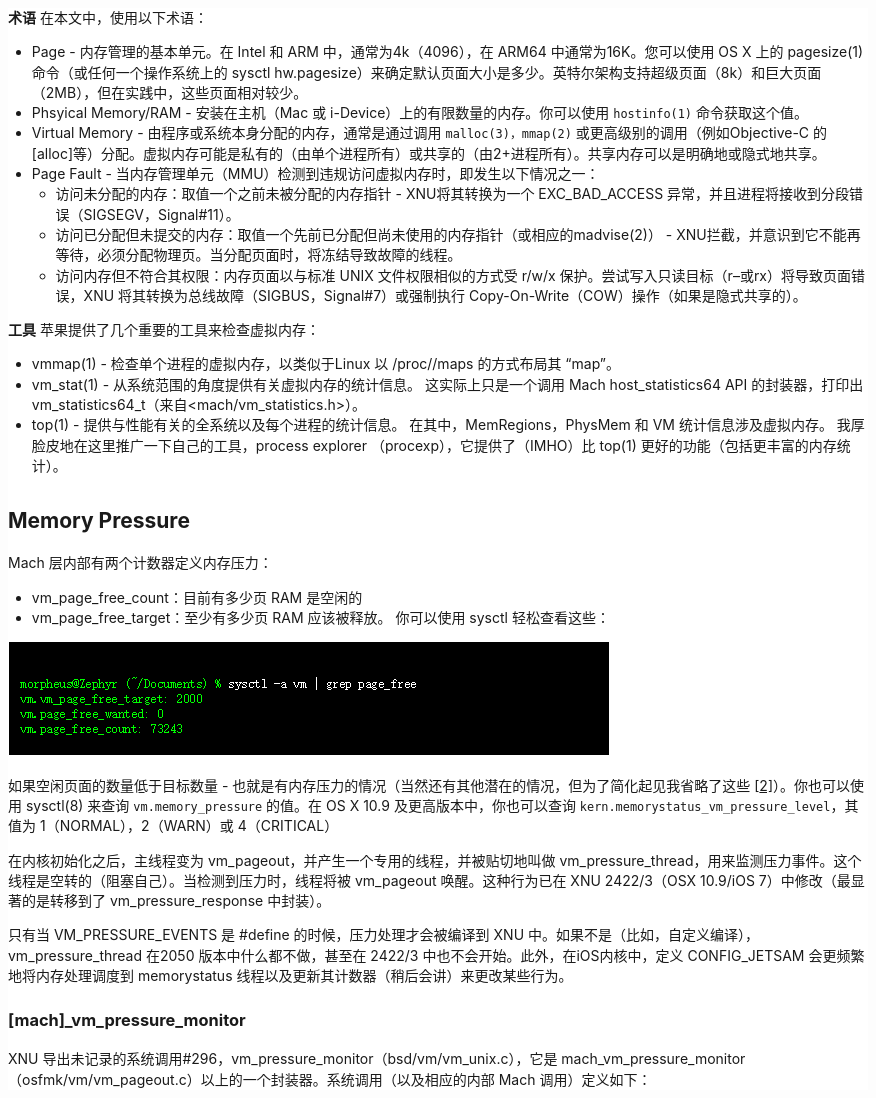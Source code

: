**术语**
在本文中，使用以下术语：

- Page - 内存管理的基本单元。在 Intel 和 ARM 中，通常为4k（4096），在 ARM64 中通常为16K。您可以使用 OS X 上的 pagesize(1) 命令（或任何一个操作系统上的 sysctl hw.pagesize）来确定默认页面大小是多少。英特尔架构支持超级页面（8k）和巨大页面（2MB），但在实践中，这些页面相对较少。
- Phsyical Memory/RAM - 安装在主机（Mac 或 i-Device）上的有限数量的内存。你可以使用 `hostinfo(1)` 命令获取这个值。
- Virtual Memory - 由程序或系统本身分配的内存，通常是通过调用 `malloc(3)，mmap(2)` 或更高级别的调用（例如Objective-C 的 [alloc]等）分配。虚拟内存可能是私有的（由单个进程所有）或共享的（由2+进程所有）。共享内存可以是明确地或隐式地共享。
- Page Fault - 当内存管理单元（MMU）检测到违规访问虚拟内存时，即发生以下情况之一：
  - 访问未分配的内存：取值一个之前未被分配的内存指针 - XNU将其转换为一个 EXC_BAD_ACCESS 异常，并且进程将接收到分段错误（SIGSEGV，Signal#11）。
  - 访问已分配但未提交的内存：取值一个先前已分配但尚未使用的内存指针（或相应的madvise(2)） - XNU拦截，并意识到它不能再等待，必须分配物理页。当分配页面时，将冻结导致故障的线程。
  - 访问内存但不符合其权限：内存页面以与标准 UNIX 文件权限相似的方式受 r/w/x 保护。尝试写入只读目标（r–或rx）将导致页面错误，XNU 将其转换为总线故障（SIGBUS，Signal#7）或强制执行 Copy-On-Write（COW）操作（如果是隐式共享的）。

**工具**
苹果提供了几个重要的工具来检查虚拟内存：

- vmmap(1) - 检查单个进程的虚拟内存，以类似于Linux 以 /proc/<pid>/maps 的方式布局其 “map”。
- vm_stat(1) - 从系统范围的角度提供有关虚拟内存的统计信息。 这实际上只是一个调用 Mach host_statistics64 API 的封装器，打印出 vm_statistics64_t（来自<mach/vm_statistics.h>）。
- top(1) - 提供与性能有关的全系统以及每个进程的统计信息。 在其中，MemRegions，PhysMem 和 VM 统计信息涉及虚拟内存。
  我厚脸皮地在这里推广一下自己的工具，process explorer （procexp），它提供了（IMHO）比 top(1) 更好的功能（包括更丰富的内存统计）。

## Memory Pressure

Mach 层内部有两个计数器定义内存压力：

- vm_page_free_count：目前有多少页 RAM 是空闲的
- vm_page_free_target：至少有多少页 RAM 应该被释放。
  你可以使用 sysctl 轻松查看这些：

![](/images/2017-05-09-译-Handling-low-memory-conditions-in-iOS-and-Mavericks/图片3.png)

如果空闲页面的数量低于目标数量 - 也就是有内存压力的情况（当然还有其他潜在的情况，但为了简化起见我省略了这些 [[2\]](https://amywushu.github.io/2017/05/09/译-Handling-low-memory-conditions-in-iOS-and-Mavericks.html#footnotes)）。你也可以使用 sysctl(8) 来查询 `vm.memory_pressure` 的值。在 OS X 10.9 及更高版本中，你也可以查询 `kern.memorystatus_vm_pressure_level`，其值为 1（NORMAL），2（WARN）或 4（CRITICAL）

在内核初始化之后，主线程变为 vm_pageout，并产生一个专用的线程，并被贴切地叫做 vm_pressure_thread，用来监测压力事件。这个线程是空转的（阻塞自己）。当检测到压力时，线程将被 vm_pageout 唤醒。这种行为已在 XNU 2422/3（OSX 10.9/iOS 7）中修改（最显著的是转移到了 vm_pressure_response 中封装）。

只有当 VM_PRESSURE_EVENTS 是 #define 的时候，压力处理才会被编译到 XNU 中。如果不是（比如，自定义编译），vm_pressure_thread 在2050 版本中什么都不做，甚至在 2422/3 中也不会开始。此外，在iOS内核中，定义 CONFIG_JETSAM 会更频繁地将内存处理调度到 memorystatus 线程以及更新其计数器（稍后会讲）来更改某些行为。

### [mach]_vm_pressure_monitor

XNU 导出未记录的系统调用#296，vm_pressure_monitor（bsd/vm/vm_unix.c），它是 mach_vm_pressure_monitor（osfmk/vm/vm_pageout.c）以上的一个封装器。系统调用（以及相应的内部 Mach 调用）定义如下：
